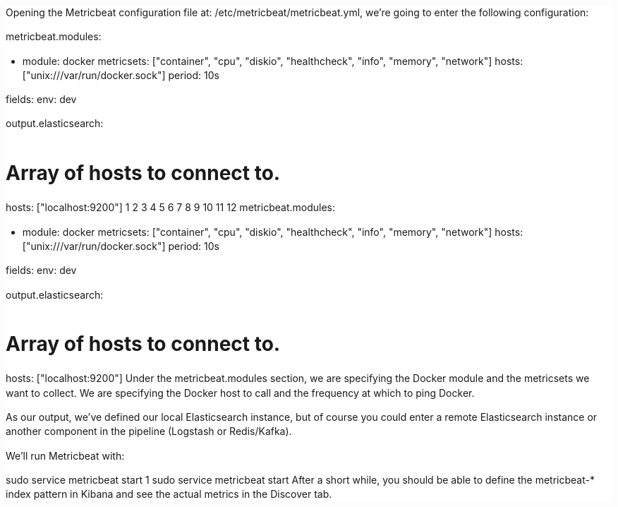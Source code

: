 Opening the Metricbeat configuration file at: /etc/metricbeat/metricbeat.yml, we’re going to enter the following configuration: 


metricbeat.modules:
- module: docker
  metricsets: ["container", "cpu", "diskio", "healthcheck", "info", "memory", "network"]
  hosts: ["unix:///var/run/docker.sock"]
  period: 10s

fields:
  env: dev

output.elasticsearch:
  # Array of hosts to connect to.
  hosts: ["localhost:9200"]
1
2
3
4
5
6
7
8
9
10
11
12
metricbeat.modules:
- module: docker
  metricsets: ["container", "cpu", "diskio", "healthcheck", "info", "memory", "network"]
  hosts: ["unix:///var/run/docker.sock"]
  period: 10s
 
fields:
  env: dev
 
output.elasticsearch:
  # Array of hosts to connect to.
  hosts: ["localhost:9200"]
Under the metricbeat.modules section, we are specifying the Docker module and the metricsets we want to collect. We are specifying the Docker host to call and the frequency at which to ping Docker.  

As our output, we’ve defined our local Elasticsearch instance, but of course you could enter a remote Elasticsearch instance or another component in the pipeline (Logstash or Redis/Kafka). 

We’ll run Metricbeat with: 


sudo service metricbeat start
1
sudo service metricbeat start
After a short while, you should be able to define the metricbeat-* index pattern in Kibana and see the actual metrics in the Discover tab.
